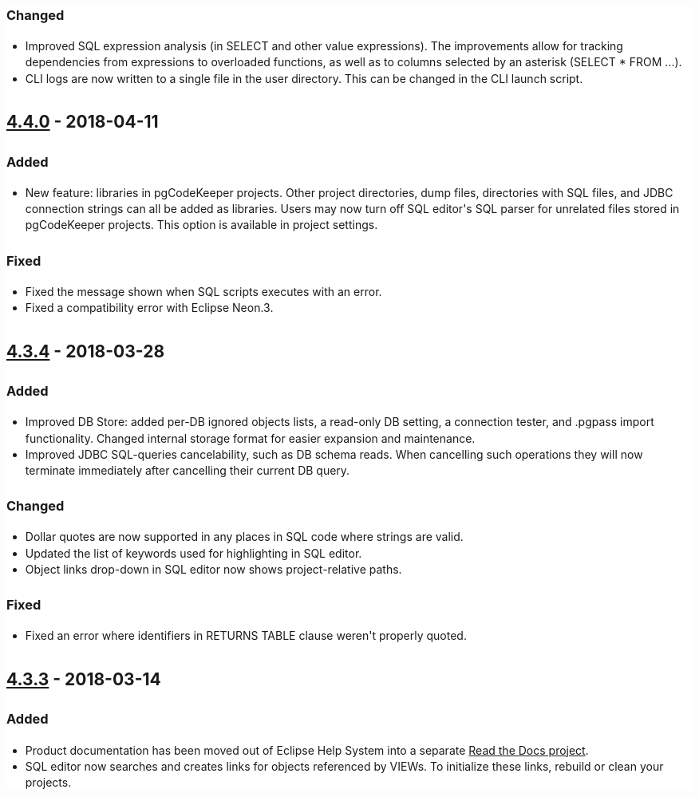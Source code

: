 ### Changed

- Improved SQL expression analysis (in SELECT and other value expressions). The improvements allow for tracking dependencies from expressions to overloaded functions, as well as to columns selected by an asterisk (SELECT * FROM ...).
- CLI logs are now written to a single file in the user directory. This can be changed in the CLI launch script.

## [4.4.0] - 2018-04-11

### Added

- New feature: libraries in pgCodeKeeper projects. Other project directories, dump files, directories with SQL files, and JDBC connection strings can all be added as libraries. Users may now turn off SQL editor's SQL parser for unrelated files stored in pgCodeKeeper projects. This option is available in project settings.

### Fixed

- Fixed the message shown when SQL scripts executes with an error.
- Fixed a compatibility error with Eclipse Neon.3.

## [4.3.4] - 2018-03-28

### Added

- Improved DB Store: added per-DB ignored objects lists, a read-only DB setting, a connection tester, and .pgpass import functionality. Changed internal storage format for easier expansion and maintenance.
- Improved JDBC SQL-queries cancelability, such as DB schema reads. When cancelling such operations they will now terminate immediately after cancelling their current DB query.

### Changed

- Dollar quotes are now supported in any places in SQL code where strings are valid.
- Updated the list of keywords used for highlighting in SQL editor.
- Object links drop-down in SQL editor now shows project-relative paths.

### Fixed

- Fixed an error where identifiers in RETURNS TABLE clause weren't properly quoted.

## [4.3.3] - 2018-03-14

### Added

- Product documentation has been moved out of Eclipse Help System into a separate [Read the Docs project](https://pgcodekeeper.readthedocs.io/).
- SQL editor now searches and creates links for objects referenced by VIEWs. To initialize these links, rebuild or clean your projects.


[Unreleased]: https://github.com/pgcodekeeper/pgcodekeeper/compare/v10.3.1...HEAD
[10.3.1]: https://github.com/pgcodekeeper/pgcodekeeper/compare/v10.3.0...v10.3.1
[10.3.0]: https://github.com/pgcodekeeper/pgcodekeeper/compare/v10.2.0...v10.3.0
[10.2.0]: https://github.com/pgcodekeeper/pgcodekeeper/compare/v10.1.0...v10.2.0
[10.1.0]: https://github.com/pgcodekeeper/pgcodekeeper/compare/v10.0.0...v10.1.0
[10.0.0]: https://github.com/pgcodekeeper/pgcodekeeper/compare/v9.14.0...v10.0.0
[9.14.0]: https://github.com/pgcodekeeper/pgcodekeeper/compare/v9.13.2...v9.14.0
[9.13.2]: https://github.com/pgcodekeeper/pgcodekeeper/compare/v9.13.1...v9.13.2
[9.13.1]: https://github.com/pgcodekeeper/pgcodekeeper/compare/v9.13.0...v9.13.1
[9.13.0]: https://github.com/pgcodekeeper/pgcodekeeper/compare/v9.12.0...v9.13.0
[9.12.0]: https://github.com/pgcodekeeper/pgcodekeeper/compare/v9.11.0...v9.12.0
[9.11.0]: https://github.com/pgcodekeeper/pgcodekeeper/compare/v9.10.0...v9.11.0
[9.10.0]: https://github.com/pgcodekeeper/pgcodekeeper/compare/v9.9.0...v9.10.0
[9.9.0]: https://github.com/pgcodekeeper/pgcodekeeper/compare/v9.8.0...v9.9.0
[9.8.0]: https://github.com/pgcodekeeper/pgcodekeeper/compare/v9.7.0...v9.8.0
[9.7.0]: https://github.com/pgcodekeeper/pgcodekeeper/compare/v9.6.0...v9.7.0
[9.6.0]: https://github.com/pgcodekeeper/pgcodekeeper/compare/v9.5.1...v9.6.0
[9.5.1]: https://github.com/pgcodekeeper/pgcodekeeper/compare/v9.5.0...v9.5.1
[9.5.0]: https://github.com/pgcodekeeper/pgcodekeeper/compare/v9.4.3...v9.5.0
[9.4.3]: https://github.com/pgcodekeeper/pgcodekeeper/compare/v9.4.2...v9.4.3
[9.4.2]: https://github.com/pgcodekeeper/pgcodekeeper/compare/v9.4.1...v9.4.2
[9.4.1]: https://github.com/pgcodekeeper/pgcodekeeper/compare/v9.4.0...v9.4.1
[9.4.0]: https://github.com/pgcodekeeper/pgcodekeeper/compare/v9.3.0...v9.4.0
[9.3.0]: https://github.com/pgcodekeeper/pgcodekeeper/compare/v9.2.0...v9.3.0
[9.2.0]: https://github.com/pgcodekeeper/pgcodekeeper/compare/v9.1.0...v9.2.0
[9.1.0]: https://github.com/pgcodekeeper/pgcodekeeper/compare/v9.0.0...v9.1.0
[9.0.0]: https://github.com/pgcodekeeper/pgcodekeeper/compare/v8.9.0...v9.0.0
[8.9.0]: https://github.com/pgcodekeeper/pgcodekeeper/compare/v8.8.0...v8.9.0
[8.8.0]: https://github.com/pgcodekeeper/pgcodekeeper/compare/v8.7.0...v8.8.0
[8.7.0]: https://github.com/pgcodekeeper/pgcodekeeper/compare/v8.6.0...v8.7.0
[8.6.0]: https://github.com/pgcodekeeper/pgcodekeeper/compare/v8.5.0...v8.6.0
[8.5.0]: https://github.com/pgcodekeeper/pgcodekeeper/compare/v8.4.0...v8.5.0
[8.4.0]: https://github.com/pgcodekeeper/pgcodekeeper/compare/v8.3.0...v8.4.0
[8.3.0]: https://github.com/pgcodekeeper/pgcodekeeper/compare/v8.2.0...v8.3.0
[8.2.0]: https://github.com/pgcodekeeper/pgcodekeeper/compare/v8.1.0...v8.2.0
[8.1.0]: https://github.com/pgcodekeeper/pgcodekeeper/compare/v8.0.0...v8.1.0
[8.0.0]: https://github.com/pgcodekeeper/pgcodekeeper/compare/v7.6.0...v8.0.0
[7.6.0]: https://github.com/pgcodekeeper/pgcodekeeper/compare/v7.5.0...v7.6.0
[7.5.0]: https://github.com/pgcodekeeper/pgcodekeeper/compare/v7.4.0...v7.5.0
[7.4.0]: https://github.com/pgcodekeeper/pgcodekeeper/compare/v7.3.0...v7.4.0
[7.3.0]: https://github.com/pgcodekeeper/pgcodekeeper/compare/v7.2.0...v7.3.0
[7.2.0]: https://github.com/pgcodekeeper/pgcodekeeper/compare/v7.1.0...v7.2.0
[7.1.0]: https://github.com/pgcodekeeper/pgcodekeeper/compare/v7.0.1...v7.1.0
[7.0.1]: https://github.com/pgcodekeeper/pgcodekeeper/compare/v7.0.0...v7.0.1
[7.0.0]: https://github.com/pgcodekeeper/pgcodekeeper/compare/v6.6.0...v7.0.0
[6.6.0]: https://github.com/pgcodekeeper/pgcodekeeper/compare/v6.5.3...v6.6.0
[6.5.3]: https://github.com/pgcodekeeper/pgcodekeeper/compare/v6.5.2...v6.5.3
[6.5.2]: https://github.com/pgcodekeeper/pgcodekeeper/compare/v6.5.1...v6.5.2
[6.5.1]: https://github.com/pgcodekeeper/pgcodekeeper/compare/v6.5.0...v6.5.1
[6.5.0]: https://github.com/pgcodekeeper/pgcodekeeper/compare/v6.4.3...v6.5.0
[6.4.3]: https://github.com/pgcodekeeper/pgcodekeeper/compare/v6.4.2...v6.4.3
[6.4.2]: https://github.com/pgcodekeeper/pgcodekeeper/compare/v6.4.1...v6.4.2
[6.4.1]: https://github.com/pgcodekeeper/pgcodekeeper/compare/v6.4.0...v6.4.1
[6.4.0]: https://github.com/pgcodekeeper/pgcodekeeper/compare/v6.3.3...v6.4.0
[6.3.3]: https://github.com/pgcodekeeper/pgcodekeeper/compare/v6.3.2...v6.3.3
[6.3.2]: https://github.com/pgcodekeeper/pgcodekeeper/compare/v6.3.1...v6.3.2
[6.3.1]: https://github.com/pgcodekeeper/pgcodekeeper/compare/v6.3.0...v6.3.1
[6.3.0]: https://github.com/pgcodekeeper/pgcodekeeper/compare/v6.2.0...v6.3.0
[6.2.0]: https://github.com/pgcodekeeper/pgcodekeeper/compare/v6.1.0...v6.2.0
[6.1.0]: https://github.com/pgcodekeeper/pgcodekeeper/compare/v6.0.0...v6.1.0
[6.0.0]: https://github.com/pgcodekeeper/pgcodekeeper/compare/v5.11.3...v6.0.0
[5.11.3]: https://github.com/pgcodekeeper/pgcodekeeper/compare/v5.11.2...v5.11.3
[5.11.2]: https://github.com/pgcodekeeper/pgcodekeeper/compare/v5.11.1...v5.11.2
[5.11.1]: https://github.com/pgcodekeeper/pgcodekeeper/compare/v5.11.0...v5.11.1
[5.11.0]: https://github.com/pgcodekeeper/pgcodekeeper/compare/v5.10.8...v5.11.0
[5.10.8]: https://github.com/pgcodekeeper/pgcodekeeper/compare/v5.10.7...v5.10.8
[5.10.7]: https://github.com/pgcodekeeper/pgcodekeeper/compare/v5.10.6...v5.10.7
[5.10.6]: https://github.com/pgcodekeeper/pgcodekeeper/compare/v5.10.5...v5.10.6
[5.10.5]: https://github.com/pgcodekeeper/pgcodekeeper/compare/v5.10.4...v5.10.5
[5.10.4]: https://github.com/pgcodekeeper/pgcodekeeper/compare/v5.10.3...v5.10.4
[5.10.3]: https://github.com/pgcodekeeper/pgcodekeeper/compare/v5.10.2...v5.10.3
[5.10.2]: https://github.com/pgcodekeeper/pgcodekeeper/compare/v5.10.1...v5.10.2
[5.10.1]: https://github.com/pgcodekeeper/pgcodekeeper/compare/v5.10.0...v5.10.1
[5.10.0]: https://github.com/pgcodekeeper/pgcodekeeper/compare/v5.9.14...v5.10.0
[5.9.14]: https://github.com/pgcodekeeper/pgcodekeeper/compare/v5.9.13...v5.9.14
[5.9.13]: https://github.com/pgcodekeeper/pgcodekeeper/compare/v5.9.12...v5.9.13
[5.9.12]: https://github.com/pgcodekeeper/pgcodekeeper/compare/v5.9.11...v5.9.12
[5.9.11]: https://github.com/pgcodekeeper/pgcodekeeper/compare/v5.9.10...v5.9.11
[5.9.10]: https://github.com/pgcodekeeper/pgcodekeeper/compare/v5.9.9...v5.9.10
[5.9.9]: https://github.com/pgcodekeeper/pgcodekeeper/compare/v5.9.8...v5.9.9
[5.9.8]: https://github.com/pgcodekeeper/pgcodekeeper/compare/v5.9.7...v5.9.8
[5.9.7]: https://github.com/pgcodekeeper/pgcodekeeper/compare/v5.9.6...v5.9.7
[5.9.6]: https://github.com/pgcodekeeper/pgcodekeeper/compare/v5.9.5...v5.9.6
[5.9.5]: https://github.com/pgcodekeeper/pgcodekeeper/compare/v5.9.4...v5.9.5
[5.9.4]: https://github.com/pgcodekeeper/pgcodekeeper/compare/v5.9.3...v5.9.4
[5.9.3]: https://github.com/pgcodekeeper/pgcodekeeper/compare/v5.9.2...v5.9.3
[5.9.2]: https://github.com/pgcodekeeper/pgcodekeeper/compare/v5.9.1...v5.9.2
[5.9.1]: https://github.com/pgcodekeeper/pgcodekeeper/compare/v5.9.0...v5.9.1
[5.9.0]: https://github.com/pgcodekeeper/pgcodekeeper/compare/v5.8.3...v5.9.0
[5.8.3]: https://github.com/pgcodekeeper/pgcodekeeper/compare/v5.8.2...v5.8.3
[5.8.2]: https://github.com/pgcodekeeper/pgcodekeeper/compare/v5.8.1...v5.8.2
[5.8.1]: https://github.com/pgcodekeeper/pgcodekeeper/compare/v5.8.0...v5.8.1
[5.8.0]: https://github.com/pgcodekeeper/pgcodekeeper/compare/v5.7.0...v5.8.0
[5.7.0]: https://github.com/pgcodekeeper/pgcodekeeper/compare/v5.6.1...v5.7.0
[5.6.1]: https://github.com/pgcodekeeper/pgcodekeeper/compare/v5.6.0...v5.6.1
[5.6.0]: https://github.com/pgcodekeeper/pgcodekeeper/compare/v5.5.3...v5.6.0
[5.5.3]: https://github.com/pgcodekeeper/pgcodekeeper/compare/v5.5.2...v5.5.3
[5.5.2]: https://github.com/pgcodekeeper/pgcodekeeper/compare/v5.5.1...v5.5.2
[5.5.1]: https://github.com/pgcodekeeper/pgcodekeeper/compare/v5.5.0...v5.5.1
[5.5.0]: https://github.com/pgcodekeeper/pgcodekeeper/compare/v5.4.10...v5.5.0
[5.4.10]: https://github.com/pgcodekeeper/pgcodekeeper/compare/v5.4.9...v5.4.10
[5.4.9]: https://github.com/pgcodekeeper/pgcodekeeper/compare/v5.4.8...v5.4.9
[5.4.8]: https://github.com/pgcodekeeper/pgcodekeeper/compare/v5.4.7...v5.4.8
[5.4.7]: https://github.com/pgcodekeeper/pgcodekeeper/compare/v5.4.6...v5.4.7
[5.4.6]: https://github.com/pgcodekeeper/pgcodekeeper/compare/v5.4.5...v5.4.6
[5.4.5]: https://github.com/pgcodekeeper/pgcodekeeper/compare/v5.4.4...v5.4.5
[5.4.4]: https://github.com/pgcodekeeper/pgcodekeeper/compare/v5.4.3...v5.4.4
[5.4.3]: https://github.com/pgcodekeeper/pgcodekeeper/compare/v5.4.2...v5.4.3
[5.4.2]: https://github.com/pgcodekeeper/pgcodekeeper/compare/v5.4.1...v5.4.2
[5.4.1]: https://github.com/pgcodekeeper/pgcodekeeper/compare/v5.4.0...v5.4.1
[5.4.0]: https://github.com/pgcodekeeper/pgcodekeeper/compare/v5.3.9...v5.4.0
[5.3.9]: https://github.com/pgcodekeeper/pgcodekeeper/compare/v5.3.8...v5.3.9
[5.3.8]: https://github.com/pgcodekeeper/pgcodekeeper/compare/v5.3.7...v5.3.8
[5.3.7]: https://github.com/pgcodekeeper/pgcodekeeper/compare/v5.3.6...v5.3.7
[5.3.6]: https://github.com/pgcodekeeper/pgcodekeeper/compare/v5.3.5...v5.3.6
[5.3.5]: https://github.com/pgcodekeeper/pgcodekeeper/compare/v5.3.4...v5.3.5
[5.3.4]: https://github.com/pgcodekeeper/pgcodekeeper/compare/v5.3.3...v5.3.4
[5.3.3]: https://github.com/pgcodekeeper/pgcodekeeper/compare/v5.3.2...v5.3.3
[5.3.2]: https://github.com/pgcodekeeper/pgcodekeeper/compare/v5.3.1...v5.3.2
[5.3.1]: https://github.com/pgcodekeeper/pgcodekeeper/compare/v5.3.0...v5.3.1
[5.3.0]: https://github.com/pgcodekeeper/pgcodekeeper/compare/v5.2.1...v5.3.0
[5.2.1]: https://github.com/pgcodekeeper/pgcodekeeper/compare/v5.2.0...v5.2.1
[5.2.0]: https://github.com/pgcodekeeper/pgcodekeeper/compare/v5.1.7...v5.2.0
[5.1.7]: https://github.com/pgcodekeeper/pgcodekeeper/compare/v5.1.6...v5.1.7
[5.1.6]: https://github.com/pgcodekeeper/pgcodekeeper/compare/v5.1.5...v5.1.6
[5.1.5]: https://github.com/pgcodekeeper/pgcodekeeper/compare/v5.1.4...v5.1.5
[5.1.4]: https://github.com/pgcodekeeper/pgcodekeeper/compare/v5.1.3...v5.1.4
[5.1.3]: https://github.com/pgcodekeeper/pgcodekeeper/compare/v5.1.2...v5.1.3
[5.1.2]: https://github.com/pgcodekeeper/pgcodekeeper/compare/v5.1.1...v5.1.2
[5.1.1]: https://github.com/pgcodekeeper/pgcodekeeper/compare/v5.1.0...v5.1.1
[5.1.0]: https://github.com/pgcodekeeper/pgcodekeeper/compare/v5.0.3...v5.1.0
[5.0.3]: https://github.com/pgcodekeeper/pgcodekeeper/compare/v5.0.2...v5.0.3
[5.0.2]: https://github.com/pgcodekeeper/pgcodekeeper/compare/v5.0.1...v5.0.2
[5.0.1]: https://github.com/pgcodekeeper/pgcodekeeper/compare/v5.0.0...v5.0.1
[5.0.0]: https://github.com/pgcodekeeper/pgcodekeeper/compare/v4.6.1...v5.0.0
[4.6.1]: https://github.com/pgcodekeeper/pgcodekeeper/compare/v4.6.0...v4.6.1
[4.6.0]: https://github.com/pgcodekeeper/pgcodekeeper/compare/v4.5.3...v4.6.0
[4.5.3]: https://github.com/pgcodekeeper/pgcodekeeper/compare/v4.5.2...v4.5.3
[4.5.2]: https://github.com/pgcodekeeper/pgcodekeeper/compare/v4.5.1...v4.5.2
[4.5.1]: https://github.com/pgcodekeeper/pgcodekeeper/compare/v4.5.0...v4.5.1
[4.5.0]: https://github.com/pgcodekeeper/pgcodekeeper/compare/v4.4.0...v4.5.0
[4.4.0]: https://github.com/pgcodekeeper/pgcodekeeper/compare/v4.3.4...v4.4.0
[4.3.4]: https://github.com/pgcodekeeper/pgcodekeeper/compare/v4.3.3...v4.3.4
[4.3.3]: https://github.com/pgcodekeeper/pgcodekeeper/compare/v4.3.2...v4.3.3
[4.3.2]: https://github.com/pgcodekeeper/pgcodekeeper/compare/v4.3.1...v4.3.2
[4.3.1]: https://github.com/pgcodekeeper/pgcodekeeper/compare/v4.3.0...v4.3.1
[4.3.0]: https://github.com/pgcodekeeper/pgcodekeeper/compare/v4.2.3...v4.3.0
[4.2.3]: https://github.com/pgcodekeeper/pgcodekeeper/compare/v4.2.2...v4.2.3
[4.2.2]: https://github.com/pgcodekeeper/pgcodekeeper/compare/v4.2.1...v4.2.2
[4.2.1]: https://github.com/pgcodekeeper/pgcodekeeper/compare/v4.1.3...v4.2.1
[4.1.3]: https://github.com/pgcodekeeper/pgcodekeeper/compare/v4.1.2...v4.1.3
[4.1.2]: https://github.com/pgcodekeeper/pgcodekeeper/compare/v4.1.0...v4.1.2
[4.1.0]: https://github.com/pgcodekeeper/pgcodekeeper/compare/v4.0.0...v4.1.0
[4.0.0]: https://github.com/pgcodekeeper/pgcodekeeper/compare/v3.11.0...v4.0.0
[3.11.0]: https://github.com/pgcodekeeper/pgcodekeeper/compare/v3.10.0...v3.11.0
[3.10.0]: https://github.com/pgcodekeeper/pgcodekeeper/compare/v3.8.6...v3.10.0
[3.8.6]: https://github.com/pgcodekeeper/pgcodekeeper/compare/v3.8.4...v3.8.6
[3.8.4]: https://github.com/pgcodekeeper/pgcodekeeper/compare/v3.8.0...v3.8.4
[3.8.0]: https://github.com/pgcodekeeper/pgcodekeeper/compare/v3.7.8...v3.8.0
[3.7.8]: https://github.com/pgcodekeeper/pgcodekeeper/compare/v3.7.5...v3.7.8
[3.7.5]: https://github.com/pgcodekeeper/pgcodekeeper/compare/v3.7.2...v3.7.5
[3.7.2]: https://github.com/pgcodekeeper/pgcodekeeper/compare/v3.7.0...v3.7.2
[3.7.0]: https://github.com/pgcodekeeper/pgcodekeeper/compare/v3.6.2...v3.7.0
[3.6.2]: https://github.com/pgcodekeeper/pgcodekeeper/compare/v3.6.0...v3.6.2
[3.6.0]: https://github.com/pgcodekeeper/pgcodekeeper/compare/v3.5.4...v3.6.0
[3.5.4]: https://github.com/pgcodekeeper/pgcodekeeper/compare/v3.5.1...v3.5.4
[3.5.1]: https://github.com/pgcodekeeper/pgcodekeeper/compare/v3.4.1...v3.5.1
[3.4.1]: https://github.com/pgcodekeeper/pgcodekeeper/releases/tag/v3.4.1